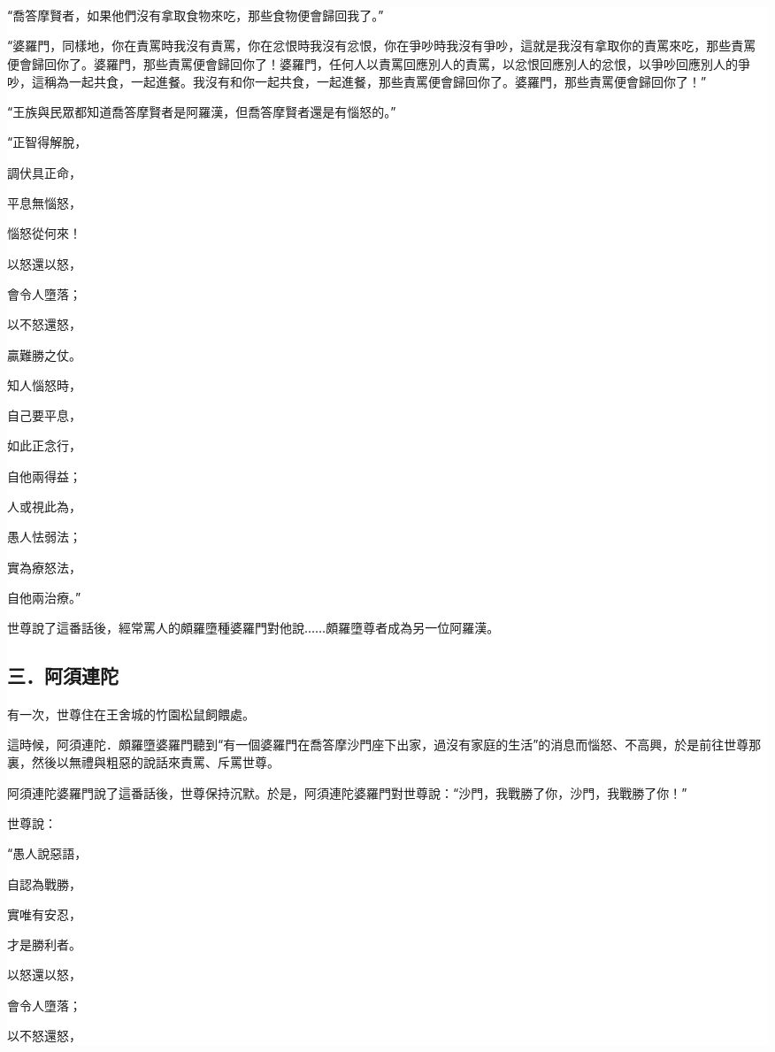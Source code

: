 “喬答摩賢者，如果他們沒有拿取食物來吃，那些食物便會歸回我了。”

“婆羅門，同樣地，你在責罵時我沒有責罵，你在忿恨時我沒有忿恨，你在爭吵時我沒有爭吵，這就是我沒有拿取你的責罵來吃，那些責罵便會歸回你了。婆羅門，那些責罵便會歸回你了！婆羅門，任何人以責罵回應別人的責罵，以忿恨回應別人的忿恨，以爭吵回應別人的爭吵，這稱為一起共食，一起進餐。我沒有和你一起共食，一起進餐，那些責罵便會歸回你了。婆羅門，那些責罵便會歸回你了！”

“王族與民眾都知道喬答摩賢者是阿羅漢，但喬答摩賢者還是有惱怒的。”

“正智得解脫，

調伏具正命，

平息無惱怒，

惱怒從何來！

以怒還以怒，

會令人墮落；

以不怒還怒，

贏難勝之仗。

知人惱怒時，

自己要平息，

如此正念行，

自他兩得益；

人或視此為，

愚人怯弱法；

實為療怒法，

自他兩治療。”

世尊說了這番話後，經常罵人的頗羅墮種婆羅門對他說……頗羅墮尊者成為另一位阿羅漢。

## 三．阿須連陀

有一次，世尊住在王舍城的竹園松鼠飼餵處。

這時候，阿須連陀．頗羅墮婆羅門聽到“有一個婆羅門在喬答摩沙門座下出家，過沒有家庭的生活”的消息而惱怒、不高興，於是前往世尊那裏，然後以無禮與粗惡的說話來責罵、斥罵世尊。

阿須連陀婆羅門說了這番話後，世尊保持沉默。於是，阿須連陀婆羅門對世尊說：“沙門，我戰勝了你，沙門，我戰勝了你！”

世尊說：

“愚人說惡語，

自認為戰勝，

實唯有安忍，

才是勝利者。

以怒還以怒，

會令人墮落；

以不怒還怒，
